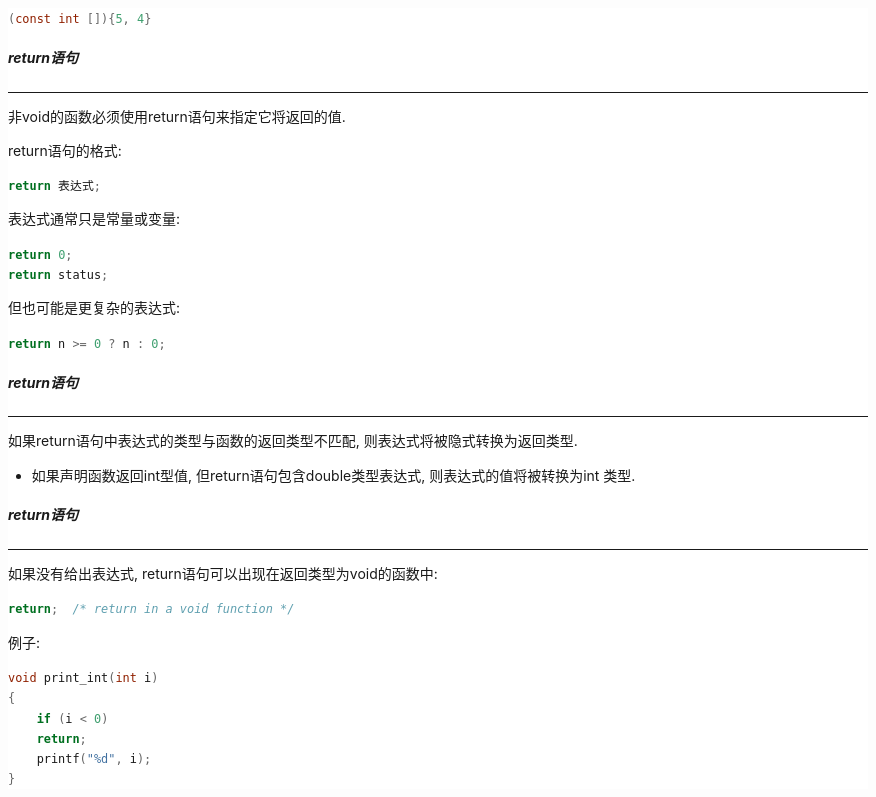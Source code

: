 ```C
(const int []){5, 4}
```





##### return语句

---

非void的函数必须使用return语句来指定它将返回的值. 

return语句的格式: 

```C
return 表达式;
```

表达式通常只是常量或变量: 

```C
return 0;
return status;
```

但也可能是更复杂的表达式: 

```C
return n >= 0 ? n : 0;
```





##### return语句

---

如果return语句中表达式的类型与函数的返回类型不匹配, 则表达式将被隐式转换为返回类型. 

- 如果声明函数返回int型值, 但return语句包含double类型表达式, 则表达式的值将被转换为int 类型. 






##### return语句

---

如果没有给出表达式, return语句可以出现在返回类型为void的函数中: 

```C
return;  /* return in a void function */
```

例子: 

```C
void print_int(int i)
{
    if (i < 0)
    return;
    printf("%d", i);
}
```
